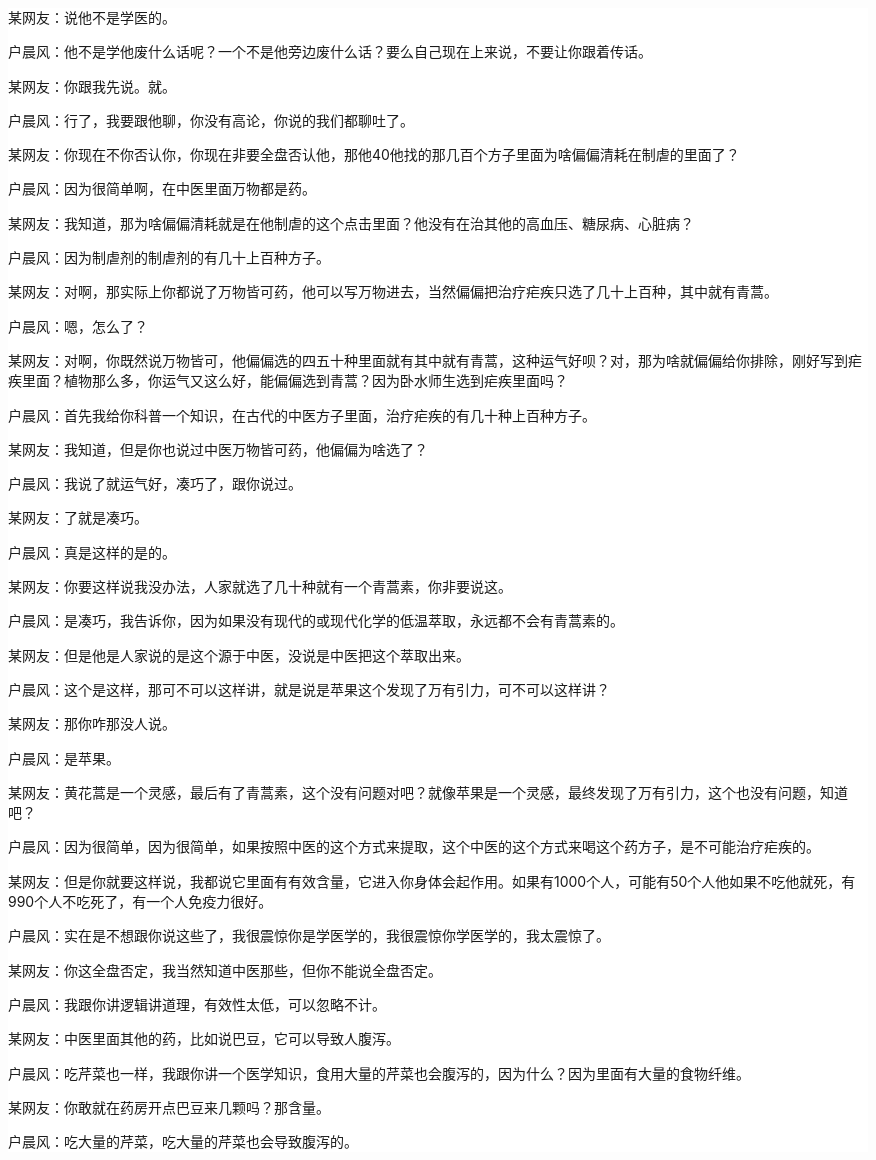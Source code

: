 某网友：说他不是学医的。

户晨风：他不是学他废什么话呢？一个不是他旁边废什么话？要么自己现在上来说，不要让你跟着传话。

某网友：你跟我先说。就。

户晨风：行了，我要跟他聊，你没有高论，你说的我们都聊吐了。

某网友：你现在不你否认你，你现在非要全盘否认他，那他40他找的那几百个方子里面为啥偏偏清耗在制虐的里面了？

户晨风：因为很简单啊，在中医里面万物都是药。

某网友：我知道，那为啥偏偏清耗就是在他制虐的这个点击里面？他没有在治其他的高血压、糖尿病、心脏病？

户晨风：因为制虐剂的制虐剂的有几十上百种方子。

某网友：对啊，那实际上你都说了万物皆可药，他可以写万物进去，当然偏偏把治疗疟疾只选了几十上百种，其中就有青蒿。

户晨风：嗯，怎么了？

某网友：对啊，你既然说万物皆可，他偏偏选的四五十种里面就有其中就有青蒿，这种运气好呗？对，那为啥就偏偏给你排除，刚好写到疟疾里面？植物那么多，你运气又这么好，能偏偏选到青蒿？因为卧水师生选到疟疾里面吗？

户晨风：首先我给你科普一个知识，在古代的中医方子里面，治疗疟疾的有几十种上百种方子。

某网友：我知道，但是你也说过中医万物皆可药，他偏偏为啥选了？

户晨风：我说了就运气好，凑巧了，跟你说过。

某网友：了就是凑巧。

户晨风：真是这样的是的。

某网友：你要这样说我没办法，人家就选了几十种就有一个青蒿素，你非要说这。

户晨风：是凑巧，我告诉你，因为如果没有现代的或现代化学的低温萃取，永远都不会有青蒿素的。

某网友：但是他是人家说的是这个源于中医，没说是中医把这个萃取出来。

户晨风：这个是这样，那可不可以这样讲，就是说是苹果这个发现了万有引力，可不可以这样讲？

某网友：那你咋那没人说。

户晨风：是苹果。

某网友：黄花蒿是一个灵感，最后有了青蒿素，这个没有问题对吧？就像苹果是一个灵感，最终发现了万有引力，这个也没有问题，知道吧？

户晨风：因为很简单，因为很简单，如果按照中医的这个方式来提取，这个中医的这个方式来喝这个药方子，是不可能治疗疟疾的。

某网友：但是你就要这样说，我都说它里面有有效含量，它进入你身体会起作用。如果有1000个人，可能有50个人他如果不吃他就死，有990个人不吃死了，有一个人免疫力很好。

户晨风：实在是不想跟你说这些了，我很震惊你是学医学的，我很震惊你学医学的，我太震惊了。

某网友：你这全盘否定，我当然知道中医那些，但你不能说全盘否定。

户晨风：我跟你讲逻辑讲道理，有效性太低，可以忽略不计。

某网友：中医里面其他的药，比如说巴豆，它可以导致人腹泻。

户晨风：吃芹菜也一样，我跟你讲一个医学知识，食用大量的芹菜也会腹泻的，因为什么？因为里面有大量的食物纤维。

某网友：你敢就在药房开点巴豆来几颗吗？那含量。

户晨风：吃大量的芹菜，吃大量的芹菜也会导致腹泻的。
